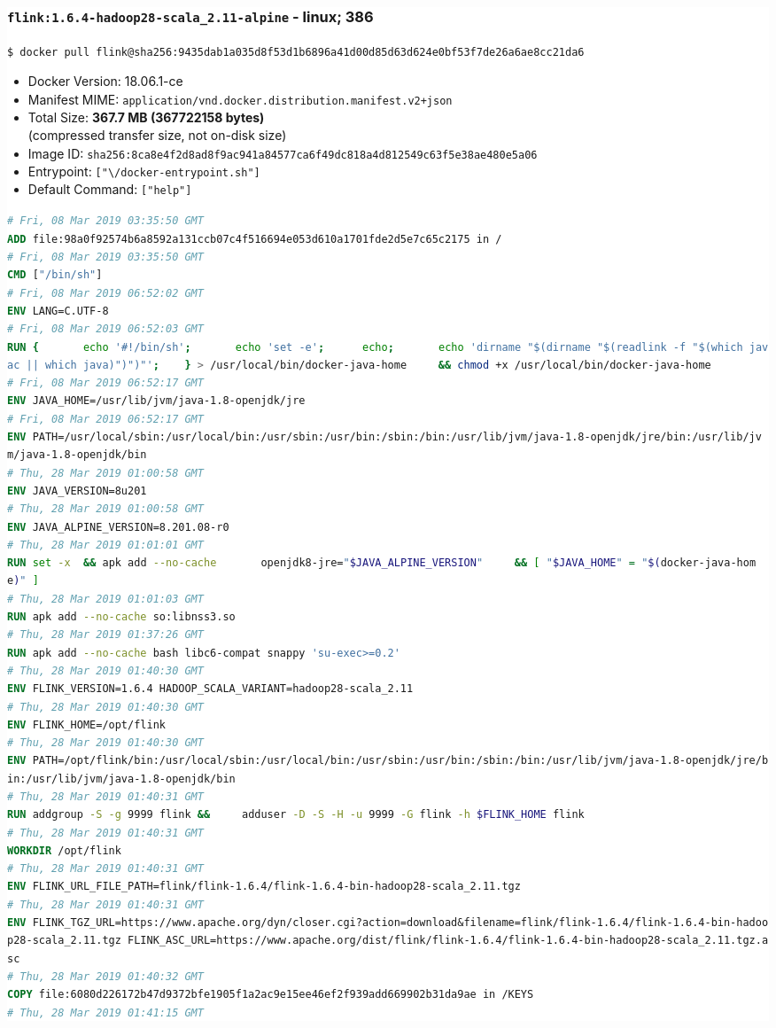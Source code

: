 ### `flink:1.6.4-hadoop28-scala_2.11-alpine` - linux; 386

```console
$ docker pull flink@sha256:9435dab1a035d8f53d1b6896a41d00d85d63d624e0bf53f7de26a6ae8cc21da6
```

-	Docker Version: 18.06.1-ce
-	Manifest MIME: `application/vnd.docker.distribution.manifest.v2+json`
-	Total Size: **367.7 MB (367722158 bytes)**  
	(compressed transfer size, not on-disk size)
-	Image ID: `sha256:8ca8e4f2d8ad8f9ac941a84577ca6f49dc818a4d812549c63f5e38ae480e5a06`
-	Entrypoint: `["\/docker-entrypoint.sh"]`
-	Default Command: `["help"]`

```dockerfile
# Fri, 08 Mar 2019 03:35:50 GMT
ADD file:98a0f92574b6a8592a131ccb07c4f516694e053d610a1701fde2d5e7c65c2175 in / 
# Fri, 08 Mar 2019 03:35:50 GMT
CMD ["/bin/sh"]
# Fri, 08 Mar 2019 06:52:02 GMT
ENV LANG=C.UTF-8
# Fri, 08 Mar 2019 06:52:03 GMT
RUN { 		echo '#!/bin/sh'; 		echo 'set -e'; 		echo; 		echo 'dirname "$(dirname "$(readlink -f "$(which javac || which java)")")"'; 	} > /usr/local/bin/docker-java-home 	&& chmod +x /usr/local/bin/docker-java-home
# Fri, 08 Mar 2019 06:52:17 GMT
ENV JAVA_HOME=/usr/lib/jvm/java-1.8-openjdk/jre
# Fri, 08 Mar 2019 06:52:17 GMT
ENV PATH=/usr/local/sbin:/usr/local/bin:/usr/sbin:/usr/bin:/sbin:/bin:/usr/lib/jvm/java-1.8-openjdk/jre/bin:/usr/lib/jvm/java-1.8-openjdk/bin
# Thu, 28 Mar 2019 01:00:58 GMT
ENV JAVA_VERSION=8u201
# Thu, 28 Mar 2019 01:00:58 GMT
ENV JAVA_ALPINE_VERSION=8.201.08-r0
# Thu, 28 Mar 2019 01:01:01 GMT
RUN set -x 	&& apk add --no-cache 		openjdk8-jre="$JAVA_ALPINE_VERSION" 	&& [ "$JAVA_HOME" = "$(docker-java-home)" ]
# Thu, 28 Mar 2019 01:01:03 GMT
RUN apk add --no-cache so:libnss3.so
# Thu, 28 Mar 2019 01:37:26 GMT
RUN apk add --no-cache bash libc6-compat snappy 'su-exec>=0.2'
# Thu, 28 Mar 2019 01:40:30 GMT
ENV FLINK_VERSION=1.6.4 HADOOP_SCALA_VARIANT=hadoop28-scala_2.11
# Thu, 28 Mar 2019 01:40:30 GMT
ENV FLINK_HOME=/opt/flink
# Thu, 28 Mar 2019 01:40:30 GMT
ENV PATH=/opt/flink/bin:/usr/local/sbin:/usr/local/bin:/usr/sbin:/usr/bin:/sbin:/bin:/usr/lib/jvm/java-1.8-openjdk/jre/bin:/usr/lib/jvm/java-1.8-openjdk/bin
# Thu, 28 Mar 2019 01:40:31 GMT
RUN addgroup -S -g 9999 flink &&     adduser -D -S -H -u 9999 -G flink -h $FLINK_HOME flink
# Thu, 28 Mar 2019 01:40:31 GMT
WORKDIR /opt/flink
# Thu, 28 Mar 2019 01:40:31 GMT
ENV FLINK_URL_FILE_PATH=flink/flink-1.6.4/flink-1.6.4-bin-hadoop28-scala_2.11.tgz
# Thu, 28 Mar 2019 01:40:31 GMT
ENV FLINK_TGZ_URL=https://www.apache.org/dyn/closer.cgi?action=download&filename=flink/flink-1.6.4/flink-1.6.4-bin-hadoop28-scala_2.11.tgz FLINK_ASC_URL=https://www.apache.org/dist/flink/flink-1.6.4/flink-1.6.4-bin-hadoop28-scala_2.11.tgz.asc
# Thu, 28 Mar 2019 01:40:32 GMT
COPY file:6080d226172b47d9372bfe1905f1a2ac9e15ee46ef2f939add669902b31da9ae in /KEYS 
# Thu, 28 Mar 2019 01:41:15 GMT
```